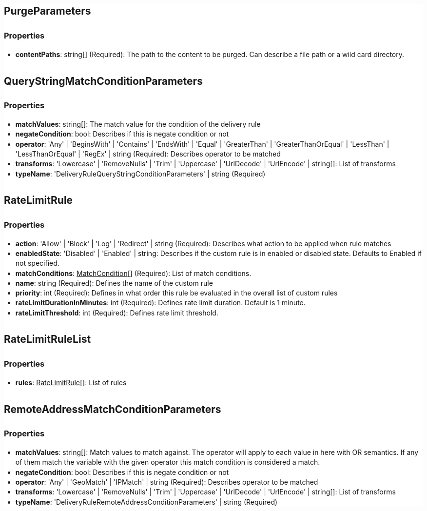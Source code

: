 ## PurgeParameters
### Properties
* **contentPaths**: string[] (Required): The path to the content to be purged. Can describe a file path or a wild card directory.

## QueryStringMatchConditionParameters
### Properties
* **matchValues**: string[]: The match value for the condition of the delivery rule
* **negateCondition**: bool: Describes if this is negate condition or not
* **operator**: 'Any' | 'BeginsWith' | 'Contains' | 'EndsWith' | 'Equal' | 'GreaterThan' | 'GreaterThanOrEqual' | 'LessThan' | 'LessThanOrEqual' | 'RegEx' | string (Required): Describes operator to be matched
* **transforms**: 'Lowercase' | 'RemoveNulls' | 'Trim' | 'Uppercase' | 'UrlDecode' | 'UrlEncode' | string[]: List of transforms
* **typeName**: 'DeliveryRuleQueryStringConditionParameters' | string (Required)

## RateLimitRule
### Properties
* **action**: 'Allow' | 'Block' | 'Log' | 'Redirect' | string (Required): Describes what action to be applied when rule matches
* **enabledState**: 'Disabled' | 'Enabled' | string: Describes if the custom rule is in enabled or disabled state. Defaults to Enabled if not specified.
* **matchConditions**: [MatchCondition](#matchcondition)[] (Required): List of match conditions.
* **name**: string (Required): Defines the name of the custom rule
* **priority**: int (Required): Defines in what order this rule be evaluated in the overall list of custom rules
* **rateLimitDurationInMinutes**: int (Required): Defines rate limit duration. Default is 1 minute.
* **rateLimitThreshold**: int (Required): Defines rate limit threshold.

## RateLimitRuleList
### Properties
* **rules**: [RateLimitRule](#ratelimitrule)[]: List of rules

## RemoteAddressMatchConditionParameters
### Properties
* **matchValues**: string[]: Match values to match against. The operator will apply to each value in here with OR semantics. If any of them match the variable with the given operator this match condition is considered a match.
* **negateCondition**: bool: Describes if this is negate condition or not
* **operator**: 'Any' | 'GeoMatch' | 'IPMatch' | string (Required): Describes operator to be matched
* **transforms**: 'Lowercase' | 'RemoveNulls' | 'Trim' | 'Uppercase' | 'UrlDecode' | 'UrlEncode' | string[]: List of transforms
* **typeName**: 'DeliveryRuleRemoteAddressConditionParameters' | string (Required)
